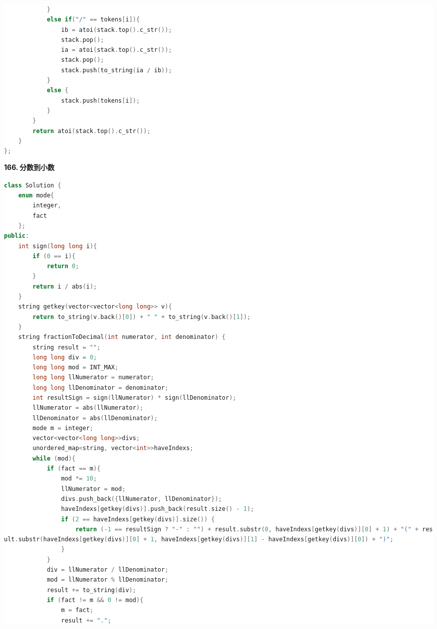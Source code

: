 ```cpp
            }
            else if("/" == tokens[i]){
                ib = atoi(stack.top().c_str());
                stack.pop();
                ia = atoi(stack.top().c_str());
                stack.pop();
                stack.push(to_string(ia / ib));
            }
            else {
                stack.push(tokens[i]);
            }
        }
        return atoi(stack.top().c_str());
    }
};
```
**166. 分数到小数**
```cpp
class Solution {
    enum mode{
        integer,
        fact
    };
public:
    int sign(long long i){
        if (0 == i){
            return 0;
        }
        return i / abs(i);
    }
    string getkey(vector<vector<long long>> v){
        return to_string(v.back()[0]) + " " + to_string(v.back()[1]);
    }
    string fractionToDecimal(int numerator, int denominator) {
        string result = "";
        long long div = 0;
        long long mod = INT_MAX;
        long long llNumerator = numerator;
        long long llDenominator = denominator;
        int resultSign = sign(llNumerator) * sign(llDenominator);
        llNumerator = abs(llNumerator);
        llDenominator = abs(llDenominator);
        mode m = integer;
        vector<vector<long long>>divs;
        unordered_map<string, vector<int>>haveIndexs;
        while (mod){
            if (fact == m){
                mod *= 10;
                llNumerator = mod;
                divs.push_back({llNumerator, llDenominator});
                haveIndexs[getkey(divs)].push_back(result.size() - 1);
                if (2 == haveIndexs[getkey(divs)].size()) {
                    return (-1 == resultSign ? "-" : "") + result.substr(0, haveIndexs[getkey(divs)][0] + 1) + "(" + result.substr(haveIndexs[getkey(divs)][0] + 1, haveIndexs[getkey(divs)][1] - haveIndexs[getkey(divs)][0]) + ")";
                }
            }
            div = llNumerator / llDenominator;
            mod = llNumerator % llDenominator;
            result += to_string(div);
            if (fact != m && 0 != mod){
                m = fact;
                result += ".";
```